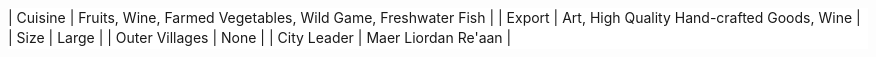 | Cuisine                  | Fruits, Wine, Farmed Vegetables, Wild Game, Freshwater Fish                                                                                                                                                                                                                                                                                                                                                                                                                                                                                                                                                                                                                                                                                                                                                                                                                                                                                                                                                                                           |
| Export                   | Art, High Quality Hand-crafted Goods, Wine                                                                                                                                                                                                                                                                                                                                                                                                                                                                                                                                                                                                                                                                                                                                                                                                                                                                                                                                                                                                            |
| Size                     | Large                                                                                                                                                                                                                                                                                                                                                                                                                                                                                                                                                                                                                                                                                                                                                                                                                                                                                                                                                                                                                                                 |
| Outer Villages                         | None                                                                                                                                                                                                                                                                                                                                                                                                                                                                                                                                                                                                                                                                                                                                                                                                                                                                                                                                                                                                                                                      |
| City Leader              | Maer Liordan Re'aan                                                                                                                                                                                                                                                                                                                                                                                                                                                                                                                                                                                                                                                                                                                                                                                                                                                                                                                                                                                                                                   |